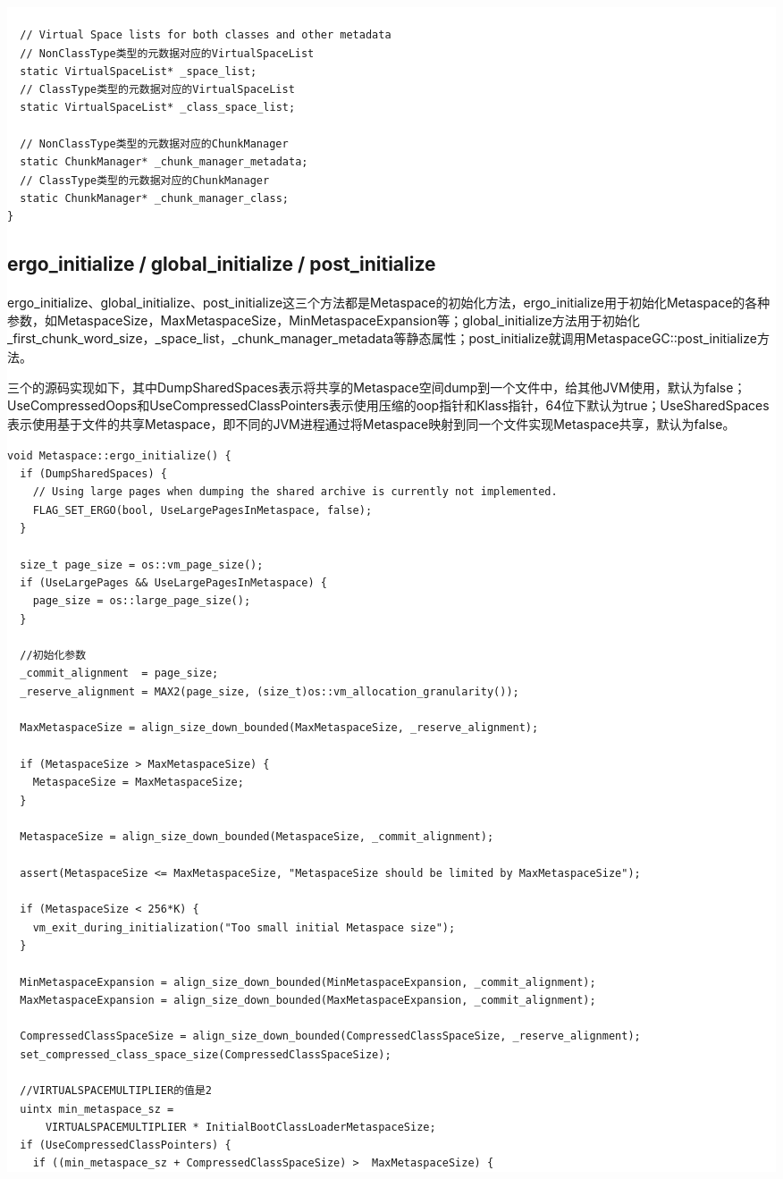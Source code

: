 ```

  // Virtual Space lists for both classes and other metadata
  // NonClassType类型的元数据对应的VirtualSpaceList
  static VirtualSpaceList* _space_list;
  // ClassType类型的元数据对应的VirtualSpaceList
  static VirtualSpaceList* _class_space_list;

  // NonClassType类型的元数据对应的ChunkManager
  static ChunkManager* _chunk_manager_metadata;
  // ClassType类型的元数据对应的ChunkManager
  static ChunkManager* _chunk_manager_class;
}
```
## ergo_initialize / global_initialize / post_initialize
ergo_initialize、global_initialize、post_initialize这三个方法都是Metaspace的初始化方法，ergo_initialize用于初始化Metaspace的各种参数，如MetaspaceSize，MaxMetaspaceSize，MinMetaspaceExpansion等；global_initialize方法用于初始化_first_chunk_word_size，_space_list，_chunk_manager_metadata等静态属性；post_initialize就调用MetaspaceGC::post_initialize方法。

三个的源码实现如下，其中DumpSharedSpaces表示将共享的Metaspace空间dump到一个文件中，给其他JVM使用，默认为false；UseCompressedOops和UseCompressedClassPointers表示使用压缩的oop指针和Klass指针，64位下默认为true；UseSharedSpaces表示使用基于文件的共享Metaspace，即不同的JVM进程通过将Metaspace映射到同一个文件实现Metaspace共享，默认为false。
```
void Metaspace::ergo_initialize() {
  if (DumpSharedSpaces) {
    // Using large pages when dumping the shared archive is currently not implemented.
    FLAG_SET_ERGO(bool, UseLargePagesInMetaspace, false);
  }
 
  size_t page_size = os::vm_page_size();
  if (UseLargePages && UseLargePagesInMetaspace) {
    page_size = os::large_page_size();
  }
 
  //初始化参数
  _commit_alignment  = page_size;
  _reserve_alignment = MAX2(page_size, (size_t)os::vm_allocation_granularity());
 
  MaxMetaspaceSize = align_size_down_bounded(MaxMetaspaceSize, _reserve_alignment);
 
  if (MetaspaceSize > MaxMetaspaceSize) {
    MetaspaceSize = MaxMetaspaceSize;
  }
 
  MetaspaceSize = align_size_down_bounded(MetaspaceSize, _commit_alignment);
 
  assert(MetaspaceSize <= MaxMetaspaceSize, "MetaspaceSize should be limited by MaxMetaspaceSize");
 
  if (MetaspaceSize < 256*K) {
    vm_exit_during_initialization("Too small initial Metaspace size");
  }
 
  MinMetaspaceExpansion = align_size_down_bounded(MinMetaspaceExpansion, _commit_alignment);
  MaxMetaspaceExpansion = align_size_down_bounded(MaxMetaspaceExpansion, _commit_alignment);
 
  CompressedClassSpaceSize = align_size_down_bounded(CompressedClassSpaceSize, _reserve_alignment);
  set_compressed_class_space_size(CompressedClassSpaceSize);
 
  //VIRTUALSPACEMULTIPLIER的值是2
  uintx min_metaspace_sz =
      VIRTUALSPACEMULTIPLIER * InitialBootClassLoaderMetaspaceSize;
  if (UseCompressedClassPointers) {
    if ((min_metaspace_sz + CompressedClassSpaceSize) >  MaxMetaspaceSize) {
```
